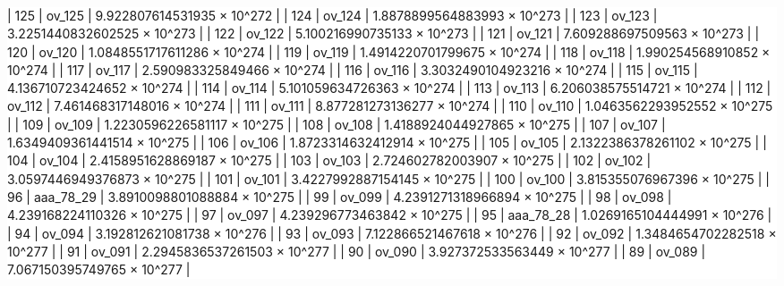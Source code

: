 | 125 | ov_125 | 9.922807614531935 × 10^272 |
| 124 | ov_124 | 1.8878899564883993 × 10^273 |
| 123 | ov_123 | 3.2251440832602525 × 10^273 |
| 122 | ov_122 | 5.100216990735133 × 10^273 |
| 121 | ov_121 | 7.609288697509563 × 10^273 |
| 120 | ov_120 | 1.0848551717611286 × 10^274 |
| 119 | ov_119 | 1.4914220701799675 × 10^274 |
| 118 | ov_118 | 1.990254568910852 × 10^274 |
| 117 | ov_117 | 2.590983325849466 × 10^274 |
| 116 | ov_116 | 3.3032490104923216 × 10^274 |
| 115 | ov_115 | 4.136710723424652 × 10^274 |
| 114 | ov_114 | 5.101059634726363 × 10^274 |
| 113 | ov_113 | 6.206038575514721 × 10^274 |
| 112 | ov_112 | 7.461468317148016 × 10^274 |
| 111 | ov_111 | 8.877281273136277 × 10^274 |
| 110 | ov_110 | 1.0463562293952552 × 10^275 |
| 109 | ov_109 | 1.2230596226581117 × 10^275 |
| 108 | ov_108 | 1.4188924044927865 × 10^275 |
| 107 | ov_107 | 1.6349409361441514 × 10^275 |
| 106 | ov_106 | 1.8723314632412914 × 10^275 |
| 105 | ov_105 | 2.1322386378261102 × 10^275 |
| 104 | ov_104 | 2.4158951628869187 × 10^275 |
| 103 | ov_103 | 2.724602782003907 × 10^275 |
| 102 | ov_102 | 3.0597446949376873 × 10^275 |
| 101 | ov_101 | 3.4227992887154145 × 10^275 |
| 100 | ov_100 | 3.815355076967396 × 10^275 |
| 96 | aaa_78_29 | 3.8910098801088884 × 10^275 |
| 99 | ov_099 | 4.2391271318966894 × 10^275 |
| 98 | ov_098 | 4.239168224110326 × 10^275 |
| 97 | ov_097 | 4.239296773463842 × 10^275 |
| 95 | aaa_78_28 | 1.0269165104444991 × 10^276 |
| 94 | ov_094 | 3.192812621081738 × 10^276 |
| 93 | ov_093 | 7.122866521467618 × 10^276 |
| 92 | ov_092 | 1.3484654702282518 × 10^277 |
| 91 | ov_091 | 2.2945836537261503 × 10^277 |
| 90 | ov_090 | 3.927372533563449 × 10^277 |
| 89 | ov_089 | 7.067150395749765 × 10^277 |